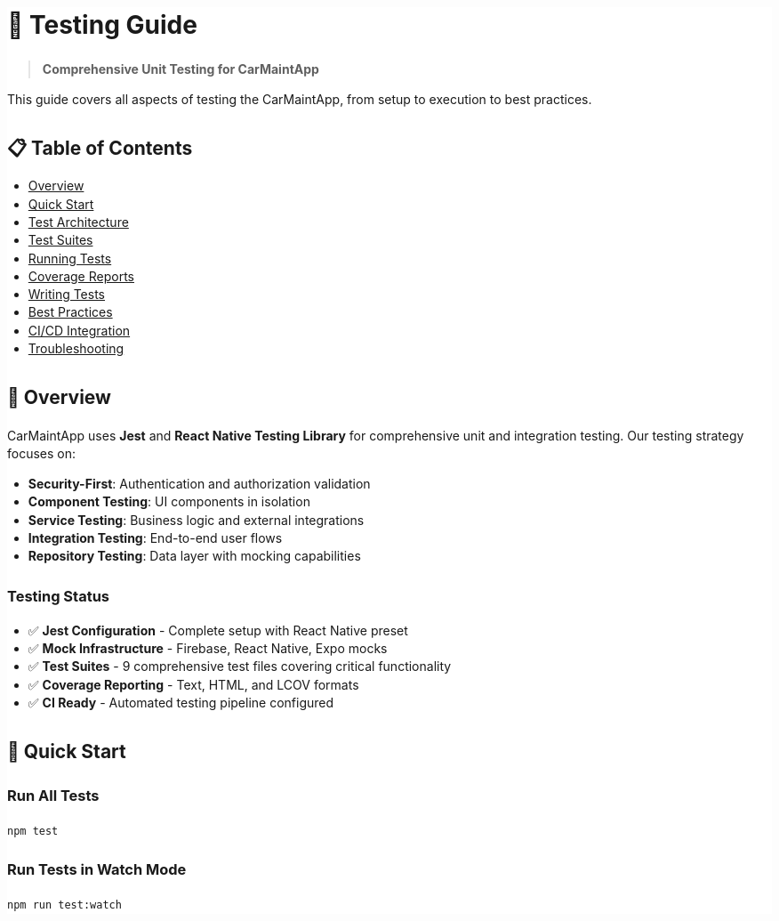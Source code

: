 # 🧪 Testing Guide

> **Comprehensive Unit Testing for CarMaintApp**

This guide covers all aspects of testing the CarMaintApp, from setup to execution to best practices.

## 📋 Table of Contents

- [Overview](#overview)
- [Quick Start](#quick-start)
- [Test Architecture](#test-architecture)
- [Test Suites](#test-suites)
- [Running Tests](#running-tests)
- [Coverage Reports](#coverage-reports)
- [Writing Tests](#writing-tests)
- [Best Practices](#best-practices)
- [CI/CD Integration](#cicd-integration)
- [Troubleshooting](#troubleshooting)

## 🎯 Overview

CarMaintApp uses **Jest** and **React Native Testing Library** for comprehensive unit and integration testing. Our testing strategy focuses on:

- **Security-First**: Authentication and authorization validation
- **Component Testing**: UI components in isolation  
- **Service Testing**: Business logic and external integrations
- **Integration Testing**: End-to-end user flows
- **Repository Testing**: Data layer with mocking capabilities

### Testing Status
- ✅ **Jest Configuration** - Complete setup with React Native preset
- ✅ **Mock Infrastructure** - Firebase, React Native, Expo mocks
- ✅ **Test Suites** - 9 comprehensive test files covering critical functionality
- ✅ **Coverage Reporting** - Text, HTML, and LCOV formats
- ✅ **CI Ready** - Automated testing pipeline configured

## 🚀 Quick Start

### Run All Tests
```bash
npm test
```

### Run Tests in Watch Mode
```bash
npm run test:watch
```
